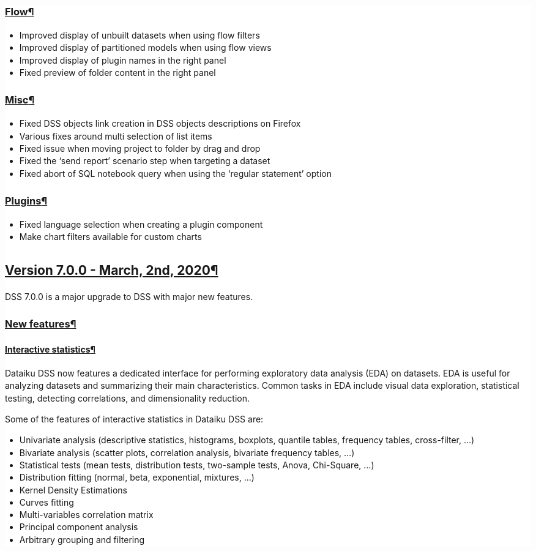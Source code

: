 

### [Flow](#id55)[¶](#id8 "Permalink to this heading")


* Improved display of unbuilt datasets when using flow filters
* Improved display of partitioned models when using flow views
* Improved display of plugin names in the right panel
* Fixed preview of folder content in the right panel




### [Misc](#id56)[¶](#id9 "Permalink to this heading")


* Fixed DSS objects link creation in DSS objects descriptions on Firefox
* Various fixes around multi selection of list items
* Fixed issue when moving project to folder by drag and drop
* Fixed the ‘send report’ scenario step when targeting a dataset
* Fixed abort of SQL notebook query when using the ‘regular statement’ option




### [Plugins](#id57)[¶](#id10 "Permalink to this heading")


* Fixed language selection when creating a plugin component
* Make chart filters available for custom charts





[Version 7\.0\.0 \- March, 2nd, 2020](#id58)[¶](#version-7-0-0-march-2nd-2020 "Permalink to this heading")
----------------------------------------------------------------------------------------------------------


DSS 7\.0\.0 is a major upgrade to DSS with major new features.



### [New features](#id59)[¶](#new-features "Permalink to this heading")



#### [Interactive statistics](#id60)[¶](#interactive-statistics "Permalink to this heading")


Dataiku DSS now features a dedicated interface for performing exploratory data analysis (EDA) on datasets. EDA is useful for analyzing datasets and summarizing their main characteristics. Common tasks in EDA include visual data exploration, statistical testing, detecting correlations, and dimensionality reduction.


Some of the features of interactive statistics in Dataiku DSS are:


* Univariate analysis (descriptive statistics, histograms, boxplots, quantile tables, frequency tables, cross\-filter, …)
* Bivariate analysis (scatter plots, correlation analysis, bivariate frequency tables, …)
* Statistical tests (mean tests, distribution tests, two\-sample tests, Anova, Chi\-Square, …)
* Distribution fitting (normal, beta, exponential, mixtures, …)
* Kernel Density Estimations
* Curves fitting
* Multi\-variables correlation matrix
* Principal component analysis
* Arbitrary grouping and filtering
